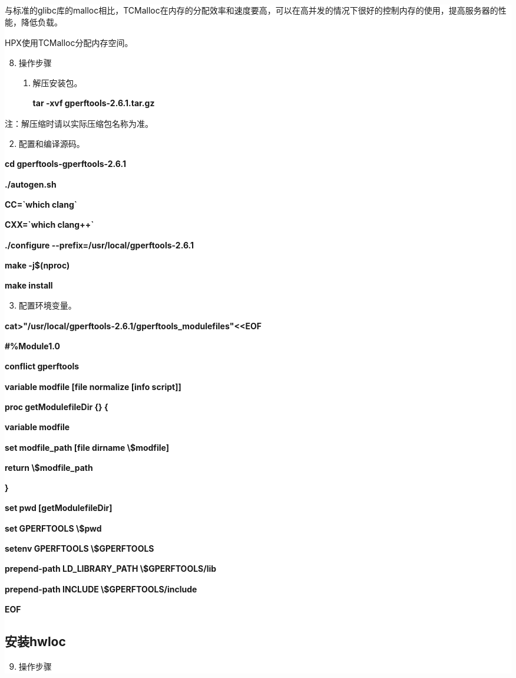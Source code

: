与标准的glibc库的malloc相比，TCMalloc在内存的分配效率和速度要高，可以在高并发的情况下很好的控制内存的使用，提高服务器的性能，降低负载。

HPX使用TCMalloc分配内存空间。

8.  操作步骤

    1.  解压安装包。

        **tar -xvf gperftools-2.6.1.tar.gz**

注：解压缩时请以实际压缩包名称为准。

2.  配置和编译源码。

**cd gperftools-gperftools-2.6.1**

**./autogen.sh**

**CC=\`which clang\`**

**CXX=\`which clang++\`**

**./configure \--prefix=/usr/local/gperftools-2.6.1**

**make -j\$(nproc)**

**make install**

3.  配置环境变量。

**cat\>\"/usr/local/gperftools-2.6.1/gperftools_modulefiles\"\<\<EOF**

**#%Module1.0**

**conflict gperftools**

**variable modfile \[file normalize \[info script\]\]**

**proc getModulefileDir {} {**

**variable modfile**

**set modfile_path \[file dirname \\\$modfile\]**

**return \\\$modfile_path**

**}**

**set pwd \[getModulefileDir\]**

**set GPERFTOOLS \\\$pwd**

**setenv GPERFTOOLS \\\$GPERFTOOLS**

**prepend-path LD_LIBRARY_PATH \\\$GPERFTOOLS/lib**

**prepend-path INCLUDE \\\$GPERFTOOLS/include**

**EOF**

## 安装hwloc

9.  操作步骤
